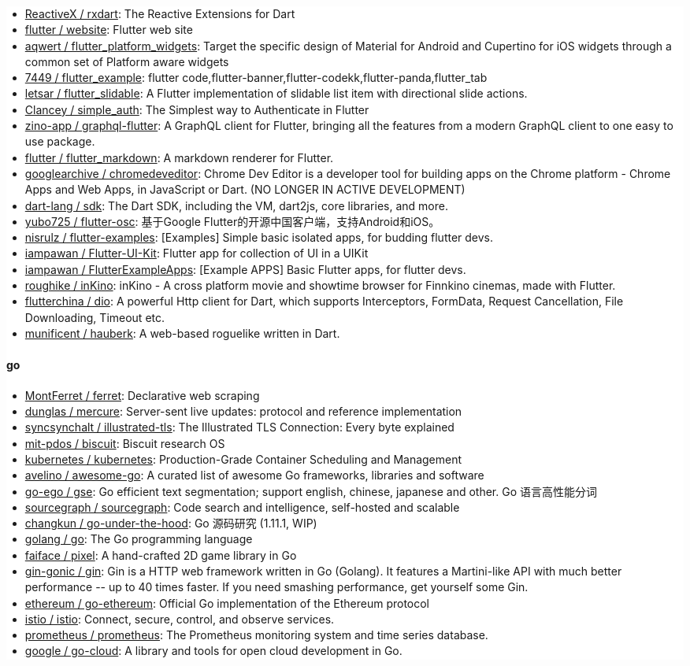 * [ReactiveX / rxdart](https://github.com/ReactiveX/rxdart): The Reactive Extensions for Dart
* [flutter / website](https://github.com/flutter/website): Flutter web site
* [aqwert / flutter_platform_widgets](https://github.com/aqwert/flutter_platform_widgets): Target the specific design of Material for Android and Cupertino for iOS widgets through a common set of Platform aware widgets
* [7449 / flutter_example](https://github.com/7449/flutter_example): flutter code,flutter-banner,flutter-codekk,flutter-panda,flutter_tab
* [letsar / flutter_slidable](https://github.com/letsar/flutter_slidable): A Flutter implementation of slidable list item with directional slide actions.
* [Clancey / simple_auth](https://github.com/Clancey/simple_auth): The Simplest way to Authenticate in Flutter
* [zino-app / graphql-flutter](https://github.com/zino-app/graphql-flutter): A GraphQL client for Flutter, bringing all the features from a modern GraphQL client to one easy to use package.
* [flutter / flutter_markdown](https://github.com/flutter/flutter_markdown): A markdown renderer for Flutter.
* [googlearchive / chromedeveditor](https://github.com/googlearchive/chromedeveditor): Chrome Dev Editor is a developer tool for building apps on the Chrome platform - Chrome Apps and Web Apps, in JavaScript or Dart. (NO LONGER IN ACTIVE DEVELOPMENT)
* [dart-lang / sdk](https://github.com/dart-lang/sdk): The Dart SDK, including the VM, dart2js, core libraries, and more.
* [yubo725 / flutter-osc](https://github.com/yubo725/flutter-osc): 基于Google Flutter的开源中国客户端，支持Android和iOS。
* [nisrulz / flutter-examples](https://github.com/nisrulz/flutter-examples): [Examples] Simple basic isolated apps, for budding flutter devs.
* [iampawan / Flutter-UI-Kit](https://github.com/iampawan/Flutter-UI-Kit): Flutter app for collection of UI in a UIKit
* [iampawan / FlutterExampleApps](https://github.com/iampawan/FlutterExampleApps): [Example APPS] Basic Flutter apps, for flutter devs.
* [roughike / inKino](https://github.com/roughike/inKino): inKino - A cross platform movie and showtime browser for Finnkino cinemas, made with Flutter.
* [flutterchina / dio](https://github.com/flutterchina/dio): A powerful Http client for Dart, which supports Interceptors, FormData, Request Cancellation, File Downloading, Timeout etc.
* [munificent / hauberk](https://github.com/munificent/hauberk): A web-based roguelike written in Dart.

#### go
* [MontFerret / ferret](https://github.com/MontFerret/ferret): Declarative web scraping
* [dunglas / mercure](https://github.com/dunglas/mercure): Server-sent live updates: protocol and reference implementation
* [syncsynchalt / illustrated-tls](https://github.com/syncsynchalt/illustrated-tls): The Illustrated TLS Connection: Every byte explained
* [mit-pdos / biscuit](https://github.com/mit-pdos/biscuit): Biscuit research OS
* [kubernetes / kubernetes](https://github.com/kubernetes/kubernetes): Production-Grade Container Scheduling and Management
* [avelino / awesome-go](https://github.com/avelino/awesome-go): A curated list of awesome Go frameworks, libraries and software
* [go-ego / gse](https://github.com/go-ego/gse): Go efficient text segmentation; support english, chinese, japanese and other. Go 语言高性能分词
* [sourcegraph / sourcegraph](https://github.com/sourcegraph/sourcegraph): Code search and intelligence, self-hosted and scalable
* [changkun / go-under-the-hood](https://github.com/changkun/go-under-the-hood): Go 源码研究 (1.11.1, WIP)
* [golang / go](https://github.com/golang/go): The Go programming language
* [faiface / pixel](https://github.com/faiface/pixel): A hand-crafted 2D game library in Go
* [gin-gonic / gin](https://github.com/gin-gonic/gin): Gin is a HTTP web framework written in Go (Golang). It features a Martini-like API with much better performance -- up to 40 times faster. If you need smashing performance, get yourself some Gin.
* [ethereum / go-ethereum](https://github.com/ethereum/go-ethereum): Official Go implementation of the Ethereum protocol
* [istio / istio](https://github.com/istio/istio): Connect, secure, control, and observe services.
* [prometheus / prometheus](https://github.com/prometheus/prometheus): The Prometheus monitoring system and time series database.
* [google / go-cloud](https://github.com/google/go-cloud): A library and tools for open cloud development in Go.